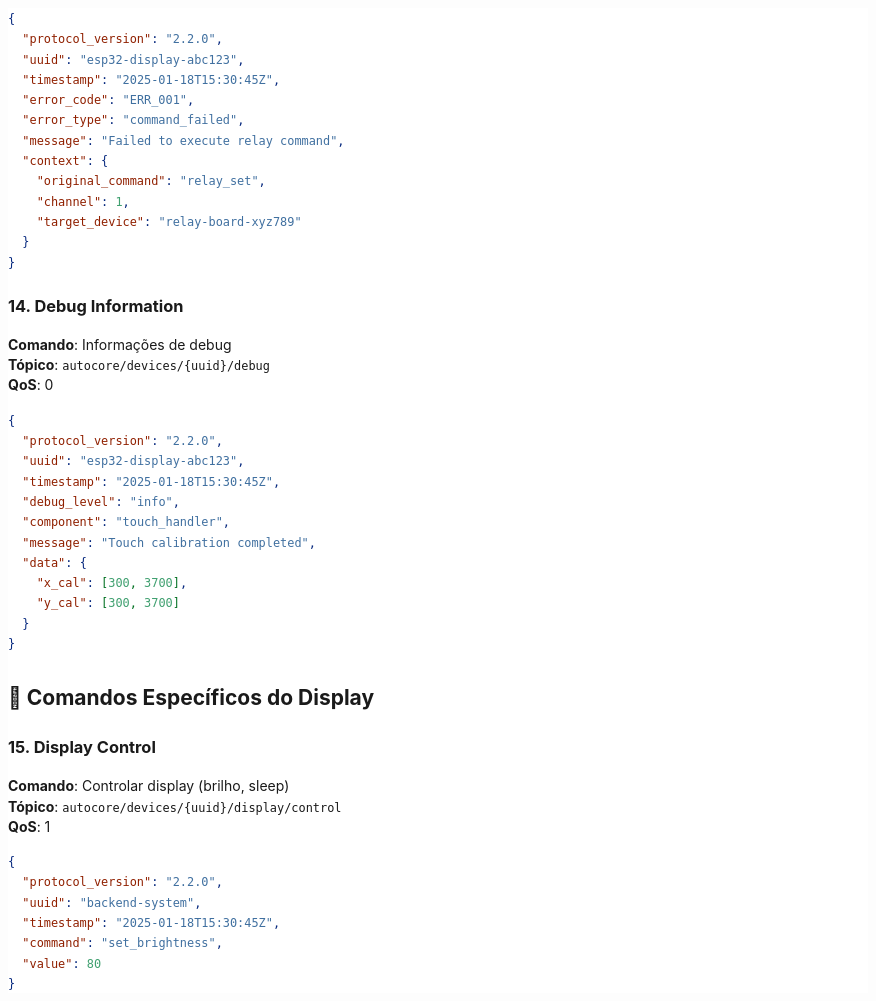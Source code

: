 ```json
{
  "protocol_version": "2.2.0",
  "uuid": "esp32-display-abc123",
  "timestamp": "2025-01-18T15:30:45Z",
  "error_code": "ERR_001",
  "error_type": "command_failed",
  "message": "Failed to execute relay command",
  "context": {
    "original_command": "relay_set",
    "channel": 1,
    "target_device": "relay-board-xyz789"
  }
}
```

### 14. Debug Information
**Comando**: Informações de debug  
**Tópico**: `autocore/devices/{uuid}/debug`  
**QoS**: 0

```json
{
  "protocol_version": "2.2.0",
  "uuid": "esp32-display-abc123",
  "timestamp": "2025-01-18T15:30:45Z",
  "debug_level": "info",
  "component": "touch_handler",
  "message": "Touch calibration completed",
  "data": {
    "x_cal": [300, 3700],
    "y_cal": [300, 3700]
  }
}
```

## 📱 Comandos Específicos do Display

### 15. Display Control
**Comando**: Controlar display (brilho, sleep)  
**Tópico**: `autocore/devices/{uuid}/display/control`  
**QoS**: 1

```json
{
  "protocol_version": "2.2.0",
  "uuid": "backend-system",
  "timestamp": "2025-01-18T15:30:45Z",
  "command": "set_brightness",
  "value": 80
}
```
